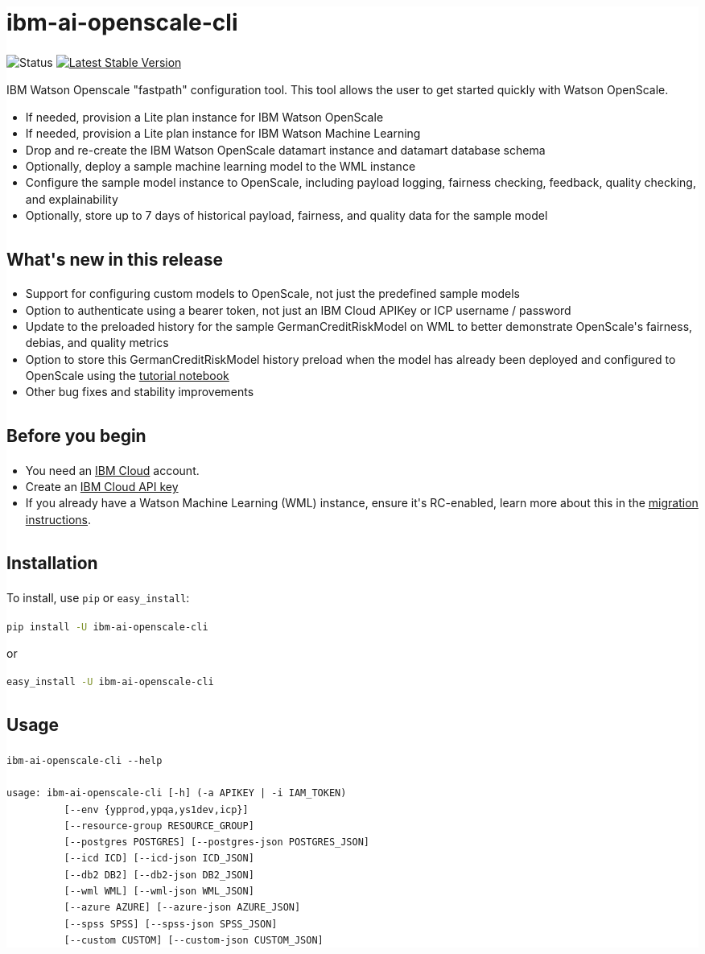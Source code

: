 # ibm-ai-openscale-cli
![Status](https://img.shields.io/badge/status-beta-yellow.svg)
[![Latest Stable Version](https://img.shields.io/pypi/v/ibm-ai-openscale-cli.svg)](https://pypi.python.org/pypi/ibm-ai-openscale-cli)

IBM Watson Openscale "fastpath" configuration tool. This tool allows the user to get started quickly with Watson OpenScale.
* If needed, provision a Lite plan instance for IBM Watson OpenScale
* If needed, provision a Lite plan instance for IBM Watson Machine Learning
* Drop and re-create the IBM Watson OpenScale datamart instance and datamart database schema
* Optionally, deploy a sample machine learning model to the WML instance
* Configure the sample model instance to OpenScale, including payload logging, fairness checking, feedback, quality checking, and explainability
* Optionally, store up to 7 days of historical payload, fairness, and quality data for the sample model

## What's new in this release
* Support for configuring custom models to OpenScale, not just the predefined sample models
* Option to authenticate using a bearer token, not just an IBM Cloud APIKey or ICP username / password
* Update to the preloaded history for the sample GermanCreditRiskModel on WML to better demonstrate OpenScale's fairness, debias, and quality metrics
* Option to store this GermanCreditRiskModel history preload when the model has already been deployed and configured to OpenScale using the [tutorial notebook](https://github.com/pmservice/)
* Other bug fixes and stability improvements

## Before you begin
* You need an [IBM Cloud][ibm_cloud] account.
* Create an [IBM Cloud API key](https://console.bluemix.net/docs/iam/userid_keys.html#userapikey)
* If you already have a Watson Machine Learning (WML) instance, ensure it's RC-enabled, learn more about this in the [migration instructions](https://console.bluemix.net/docs/resources/instance_migration.html#migrate).

## Installation

To install, use `pip` or `easy_install`:

```bash
pip install -U ibm-ai-openscale-cli
```

or

```bash
easy_install -U ibm-ai-openscale-cli
```

## Usage

```
ibm-ai-openscale-cli --help

usage: ibm-ai-openscale-cli [-h] (-a APIKEY | -i IAM_TOKEN)
          [--env {ypprod,ypqa,ys1dev,icp}]
          [--resource-group RESOURCE_GROUP]
          [--postgres POSTGRES] [--postgres-json POSTGRES_JSON]
          [--icd ICD] [--icd-json ICD_JSON]
          [--db2 DB2] [--db2-json DB2_JSON]
          [--wml WML] [--wml-json WML_JSON]
          [--azure AZURE] [--azure-json AZURE_JSON]
          [--spss SPSS] [--spss-json SPSS_JSON]
          [--custom CUSTOM] [--custom-json CUSTOM_JSON]
```

[ibm_cloud]: https://cloud.ibm.com
[responses]: https://github.com/getsentry/responses
[requests]: http://docs.python-requests.org/en/latest/
[CONTRIBUTING]: ./CONTRIBUTING.md
[license]: http://www.apache.org/licenses/LICENSE-2.0